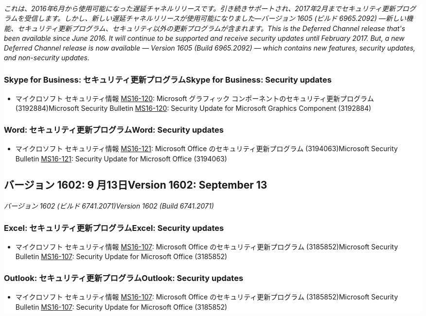 <span data-ttu-id="9a83d-286">*これは、2016年6月から使用可能になった遅延チャネルリリースです。引き続きサポートされ、2017年2月までセキュリティ更新プログラムを受信します。しかし、新しい遅延チャネルリリースが使用可能になりました—バージョン 1605 (ビルド 6965.2092) —新しい機能、セキュリティ更新プログラム、セキュリティ以外の更新プログラムが含まれます。*</span><span class="sxs-lookup"><span data-stu-id="9a83d-286">*This is the Deferred Channel release that's been available since June 2016. It will continue to be supported and receive security updates until February 2017. But, a new Deferred Channel release is now available — Version 1605 (Build 6965.2092) — which contains new features, security updates, and non-security updates.*</span></span>

### <a name="skype-for-business-security-updates"></a><span data-ttu-id="9a83d-287">Skype for Business: セキュリティ更新プログラム</span><span class="sxs-lookup"><span data-stu-id="9a83d-287">Skype for Business: Security updates</span></span>
-   <span data-ttu-id="9a83d-288">マイクロソフト セキュリティ情報 [MS16-120](https://technet.microsoft.com/library/security/ms16-120): Microsoft グラフィック コンポーネントのセキュリティ更新プログラム (3192884)</span><span class="sxs-lookup"><span data-stu-id="9a83d-288">Microsoft Security Bulletin [MS16-120](https://technet.microsoft.com/library/security/ms16-120): Security Update for Microsoft Graphics Component (3192884)</span></span>

### <a name="word-security-updates"></a><span data-ttu-id="9a83d-289">Word: セキュリティ更新プログラム</span><span class="sxs-lookup"><span data-stu-id="9a83d-289">Word: Security updates</span></span>
-   <span data-ttu-id="9a83d-290">マイクロソフト セキュリティ情報 [MS16-121](https://technet.microsoft.com/library/security/ms16-121): Microsoft Office のセキュリティ更新プログラム (3194063)</span><span class="sxs-lookup"><span data-stu-id="9a83d-290">Microsoft Security Bulletin [MS16-121](https://technet.microsoft.com/library/security/ms16-121): Security Update for Microsoft Office (3194063)</span></span>



## <a name="version-1602-september-13"></a><span data-ttu-id="9a83d-291">バージョン 1602: 9 月13日</span><span class="sxs-lookup"><span data-stu-id="9a83d-291">Version 1602: September 13</span></span>
<span data-ttu-id="9a83d-292">*バージョン 1602 (ビルド 6741.2071)*</span><span class="sxs-lookup"><span data-stu-id="9a83d-292">*Version 1602 (Build 6741.2071)*</span></span>

### <a name="excel-security-updates"></a><span data-ttu-id="9a83d-293">Excel: セキュリティ更新プログラム</span><span class="sxs-lookup"><span data-stu-id="9a83d-293">Excel: Security updates</span></span>
-   <span data-ttu-id="9a83d-294">マイクロソフト セキュリティ情報 [MS16-107](https://technet.microsoft.com/library/security/ms16-107): Microsoft Office のセキュリティ更新プログラム (3185852)</span><span class="sxs-lookup"><span data-stu-id="9a83d-294">Microsoft Security Bulletin [MS16-107](https://technet.microsoft.com/library/security/ms16-107): Security Update for Microsoft Office (3185852)</span></span>

### <a name="outlook-security-updates"></a><span data-ttu-id="9a83d-295">Outlook: セキュリティ更新プログラム</span><span class="sxs-lookup"><span data-stu-id="9a83d-295">Outlook: Security updates</span></span>
-   <span data-ttu-id="9a83d-296">マイクロソフト セキュリティ情報 [MS16-107](https://technet.microsoft.com/library/security/ms16-107): Microsoft Office のセキュリティ更新プログラム (3185852)</span><span class="sxs-lookup"><span data-stu-id="9a83d-296">Microsoft Security Bulletin [MS16-107](https://technet.microsoft.com/library/security/ms16-107): Security Update for Microsoft Office (3185852)</span></span>

